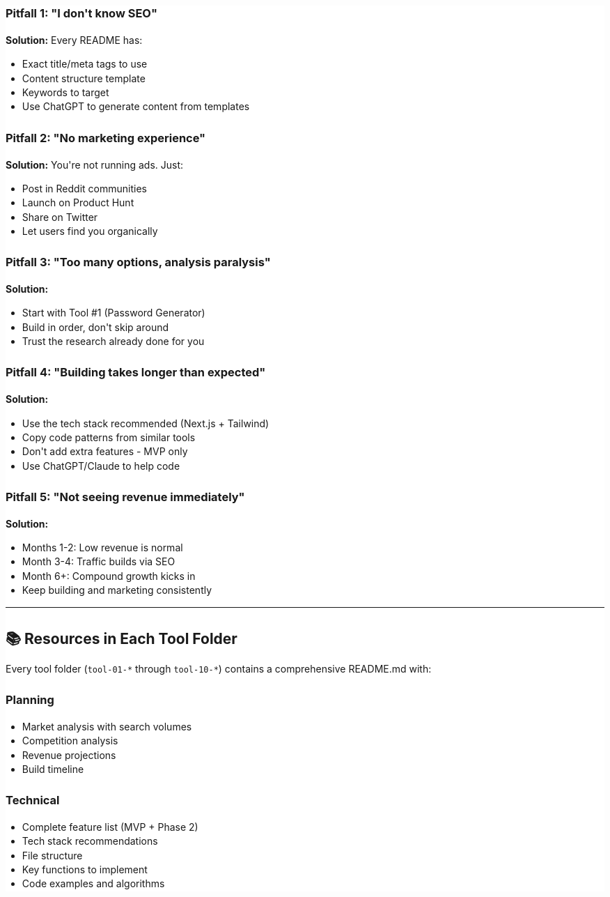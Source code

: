 ### Pitfall 1: "I don't know SEO"
**Solution:** Every README has:
- Exact title/meta tags to use
- Content structure template
- Keywords to target
- Use ChatGPT to generate content from templates

### Pitfall 2: "No marketing experience"
**Solution:** You're not running ads. Just:
- Post in Reddit communities
- Launch on Product Hunt
- Share on Twitter
- Let users find you organically

### Pitfall 3: "Too many options, analysis paralysis"
**Solution:** 
- Start with Tool #1 (Password Generator)
- Build in order, don't skip around
- Trust the research already done for you

### Pitfall 4: "Building takes longer than expected"
**Solution:**
- Use the tech stack recommended (Next.js + Tailwind)
- Copy code patterns from similar tools
- Don't add extra features - MVP only
- Use ChatGPT/Claude to help code

### Pitfall 5: "Not seeing revenue immediately"
**Solution:**
- Months 1-2: Low revenue is normal
- Month 3-4: Traffic builds via SEO
- Month 6+: Compound growth kicks in
- Keep building and marketing consistently

---

## 📚 Resources in Each Tool Folder

Every tool folder (`tool-01-*` through `tool-10-*`) contains a comprehensive README.md with:

### Planning
- Market analysis with search volumes
- Competition analysis
- Revenue projections
- Build timeline

### Technical
- Complete feature list (MVP + Phase 2)
- Tech stack recommendations
- File structure
- Key functions to implement
- Code examples and algorithms
